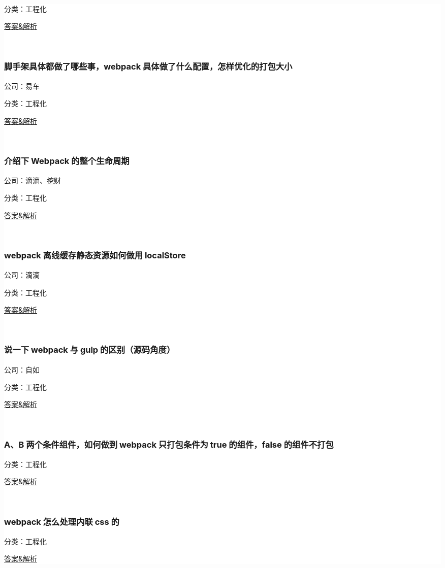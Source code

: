 分类：工程化

[答案&解析]()

<br/>

### 脚手架具体都做了哪些事，webpack 具体做了什么配置，怎样优化的打包大小

公司：易车

分类：工程化

[答案&解析]()

<br/>

### 介绍下 Webpack 的整个生命周期

公司：滴滴、挖财

分类：工程化

[答案&解析]()

<br/>

### webpack 离线缓存静态资源如何做用 localStore

公司：滴滴

分类：工程化

[答案&解析]()

<br/>

### 说一下 webpack 与 gulp 的区别（源码角度）

公司：自如

分类：工程化

[答案&解析]()

<br/>

### A、B 两个条件组件，如何做到 webpack 只打包条件为 true 的组件，false 的组件不打包

分类：工程化

[答案&解析]()

<br/>

### webpack 怎么处理内联 css 的

分类：工程化

[答案&解析]()

